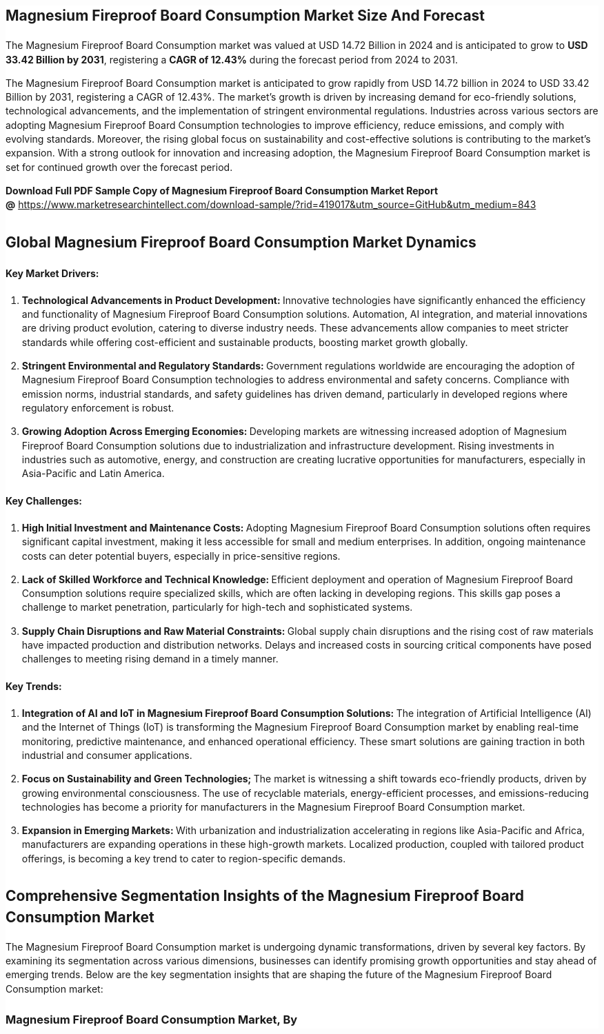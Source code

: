 <h2>Magnesium Fireproof Board Consumption Market Size And Forecast</h2><p>The Magnesium Fireproof Board Consumption market was valued at USD 14.72 Billion in 2024 and is anticipated to grow to <strong>USD 33.42 Billion by 2031</strong>, registering a <strong>CAGR of 12.43%</strong> during the forecast period from 2024 to 2031.</p><p>The Magnesium Fireproof Board Consumption market is anticipated to grow rapidly from USD 14.72 billion in 2024 to USD 33.42 Billion by 2031, registering a CAGR of 12.43%. The market’s growth is driven by increasing demand for eco-friendly solutions, technological advancements, and the implementation of stringent environmental regulations. Industries across various sectors are adopting Magnesium Fireproof Board Consumption technologies to improve efficiency, reduce emissions, and comply with evolving standards. Moreover, the rising global focus on sustainability and cost-effective solutions is contributing to the market’s expansion. With a strong outlook for innovation and increasing adoption, the Magnesium Fireproof Board Consumption market is set for continued growth over the forecast period.</p><p><strong>Download Full PDF Sample Copy of Magnesium Fireproof Board Consumption Market Report @</strong>&nbsp;<a href="https://www.marketresearchintellect.com/download-sample/?rid=419017&amp;utm_source=GitHub&amp;utm_medium=843">https://www.marketresearchintellect.com/download-sample/?rid=419017&amp;utm_source=GitHub&amp;utm_medium=843</a></p><h2>Global Magnesium Fireproof Board Consumption Market Dynamics</h2><h4><strong>Key Market Drivers:</strong></h4><ol><li><p><strong>Technological Advancements in Product Development:&nbsp;</strong>Innovative technologies have significantly enhanced the efficiency and functionality of Magnesium Fireproof Board Consumption solutions. Automation, AI integration, and material innovations are driving product evolution, catering to diverse industry needs. These advancements allow companies to meet stricter standards while offering cost-efficient and sustainable products, boosting market growth globally.</p></li><li><p><strong>Stringent Environmental and Regulatory Standards:&nbsp;</strong>Government regulations worldwide are encouraging the adoption of Magnesium Fireproof Board Consumption technologies to address environmental and safety concerns. Compliance with emission norms, industrial standards, and safety guidelines has driven demand, particularly in developed regions where regulatory enforcement is robust.</p></li><li><p><strong>Growing Adoption Across Emerging Economies:&nbsp;</strong>Developing markets are witnessing increased adoption of Magnesium Fireproof Board Consumption solutions due to industrialization and infrastructure development. Rising investments in industries such as automotive, energy, and construction are creating lucrative opportunities for manufacturers, especially in Asia-Pacific and Latin America.</p></li></ol><h4><strong>Key Challenges:</strong></h4><ol><li><p><strong>High Initial Investment and Maintenance Costs:&nbsp;</strong>Adopting Magnesium Fireproof Board Consumption solutions often requires significant capital investment, making it less accessible for small and medium enterprises. In addition, ongoing maintenance costs can deter potential buyers, especially in price-sensitive regions.</p></li><li><p><strong>Lack of Skilled Workforce and Technical Knowledge:&nbsp;</strong>Efficient deployment and operation of Magnesium Fireproof Board Consumption solutions require specialized skills, which are often lacking in developing regions. This skills gap poses a challenge to market penetration, particularly for high-tech and sophisticated systems.</p></li><li><p><strong>Supply Chain Disruptions and Raw Material Constraints:&nbsp;</strong>Global supply chain disruptions and the rising cost of raw materials have impacted production and distribution networks. Delays and increased costs in sourcing critical components have posed challenges to meeting rising demand in a timely manner.</p></li></ol><h4><strong>Key Trends:</strong></h4><ol><li><p><strong>Integration of AI and IoT in Magnesium Fireproof Board Consumption Solutions:&nbsp;</strong>The integration of Artificial Intelligence (AI) and the Internet of Things (IoT) is transforming the Magnesium Fireproof Board Consumption market by enabling real-time monitoring, predictive maintenance, and enhanced operational efficiency. These smart solutions are gaining traction in both industrial and consumer applications.</p></li><li><p><strong>Focus on Sustainability and Green Technologies;&nbsp;</strong>The market is witnessing a shift towards eco-friendly products, driven by growing environmental consciousness. The use of recyclable materials, energy-efficient processes, and emissions-reducing technologies has become a priority for manufacturers in the Magnesium Fireproof Board Consumption market.</p></li><li><p><strong>Expansion in Emerging Markets:&nbsp;</strong>With urbanization and industrialization accelerating in regions like Asia-Pacific and Africa, manufacturers are expanding operations in these high-growth markets. Localized production, coupled with tailored product offerings, is becoming a key trend to cater to region-specific demands.</p></li></ol><div class="article-main__content" data-test-id="publishing-text-block"><h2>Comprehensive Segmentation Insights of the Magnesium Fireproof Board Consumption Market</h2><p>The Magnesium Fireproof Board Consumption market is undergoing dynamic transformations, driven by several key factors. By examining its segmentation across various dimensions, businesses can identify promising growth opportunities and stay ahead of emerging trends. Below are the key segmentation insights that are shaping the future of the Magnesium Fireproof Board Consumption market:</p><h3><strong>Magnesium Fireproof Board Consumption Market, By